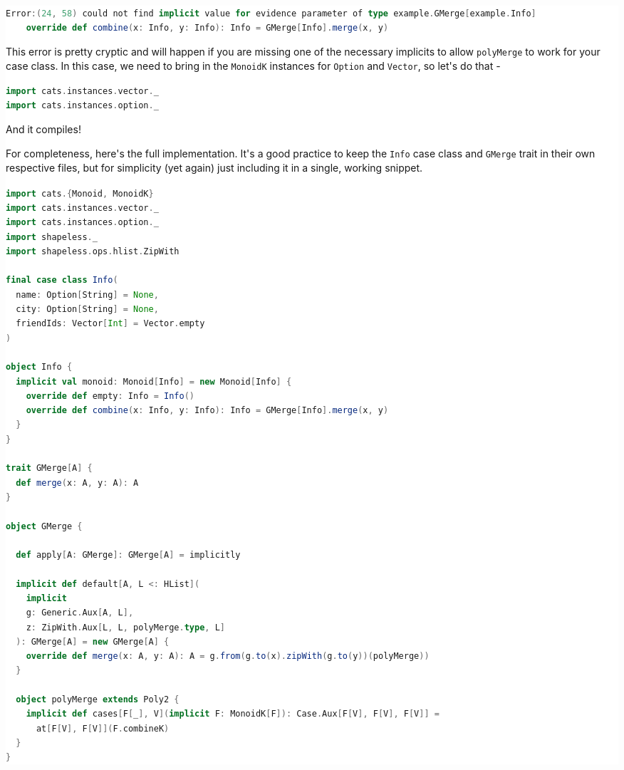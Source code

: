 ```scala
Error:(24, 58) could not find implicit value for evidence parameter of type example.GMerge[example.Info]
    override def combine(x: Info, y: Info): Info = GMerge[Info].merge(x, y)
```

This error is pretty cryptic and will happen if you are missing one of the necessary
implicits to allow `polyMerge` to work for your case class. In this case, we need
to bring in the `MonoidK` instances for `Option` and `Vector`, so let's do that -

```scala
import cats.instances.vector._
import cats.instances.option._
```

And it compiles!

For completeness, here's the full implementation. It's a good practice
to keep the `Info` case class and `GMerge` trait in their own respective
files, but for simplicity (yet again) just including it in a single, working
snippet.

```scala
import cats.{Monoid, MonoidK}
import cats.instances.vector._
import cats.instances.option._
import shapeless._
import shapeless.ops.hlist.ZipWith

final case class Info(
  name: Option[String] = None,
  city: Option[String] = None,
  friendIds: Vector[Int] = Vector.empty
)

object Info {
  implicit val monoid: Monoid[Info] = new Monoid[Info] {
    override def empty: Info = Info()
    override def combine(x: Info, y: Info): Info = GMerge[Info].merge(x, y)
  }
}

trait GMerge[A] {
  def merge(x: A, y: A): A
}

object GMerge {

  def apply[A: GMerge]: GMerge[A] = implicitly

  implicit def default[A, L <: HList](
    implicit
    g: Generic.Aux[A, L],
    z: ZipWith.Aux[L, L, polyMerge.type, L]
  ): GMerge[A] = new GMerge[A] {
    override def merge(x: A, y: A): A = g.from(g.to(x).zipWith(g.to(y))(polyMerge))
  }

  object polyMerge extends Poly2 {
    implicit def cases[F[_], V](implicit F: MonoidK[F]): Case.Aux[F[V], F[V], F[V]] =
      at[F[V], F[V]](F.combineK)
  }
}
```
